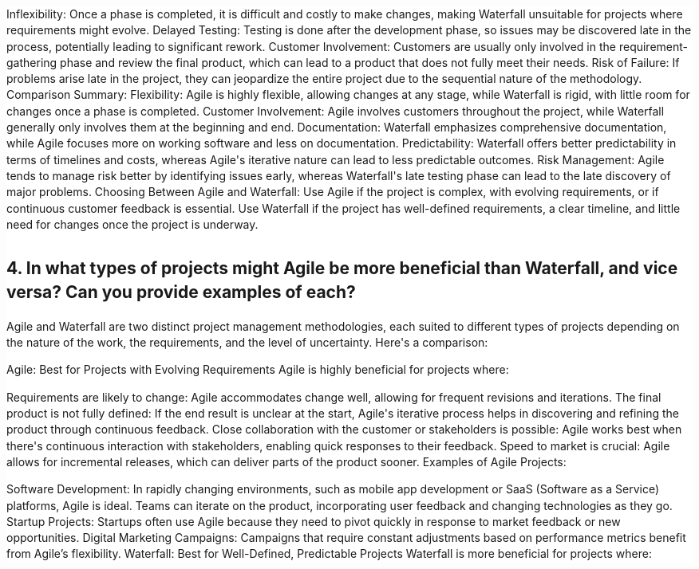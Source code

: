 Inflexibility: Once a phase is completed, it is difficult and costly to make changes, making Waterfall unsuitable for projects where requirements might evolve.
Delayed Testing: Testing is done after the development phase, so issues may be discovered late in the process, potentially leading to significant rework.
Customer Involvement: Customers are usually only involved in the requirement-gathering phase and review the final product, which can lead to a product that does not fully meet their needs.
Risk of Failure: If problems arise late in the project, they can jeopardize the entire project due to the sequential nature of the methodology.
Comparison Summary:
Flexibility: Agile is highly flexible, allowing changes at any stage, while Waterfall is rigid, with little room for changes once a phase is completed.
Customer Involvement: Agile involves customers throughout the project, while Waterfall generally only involves them at the beginning and end.
Documentation: Waterfall emphasizes comprehensive documentation, while Agile focuses more on working software and less on documentation.
Predictability: Waterfall offers better predictability in terms of timelines and costs, whereas Agile's iterative nature can lead to less predictable outcomes.
Risk Management: Agile tends to manage risk better by identifying issues early, whereas Waterfall's late testing phase can lead to the late discovery of major problems.
Choosing Between Agile and Waterfall:
Use Agile if the project is complex, with evolving requirements, or if continuous customer feedback is essential.
Use Waterfall if the project has well-defined requirements, a clear timeline, and little need for changes once the project is underway.

## 4. In what types of projects might Agile be more beneficial than Waterfall, and vice versa? Can you provide examples of each?

Agile and Waterfall are two distinct project management methodologies, each suited to different types of projects depending on the nature of the work, the requirements, and the level of uncertainty. Here's a comparison:

Agile: Best for Projects with Evolving Requirements
Agile is highly beneficial for projects where:

Requirements are likely to change: Agile accommodates change well, allowing for frequent revisions and iterations.
The final product is not fully defined: If the end result is unclear at the start, Agile's iterative process helps in discovering and refining the product through continuous feedback.
Close collaboration with the customer or stakeholders is possible: Agile works best when there's continuous interaction with stakeholders, enabling quick responses to their feedback.
Speed to market is crucial: Agile allows for incremental releases, which can deliver parts of the product sooner.
Examples of Agile Projects:

Software Development: In rapidly changing environments, such as mobile app development or SaaS (Software as a Service) platforms, Agile is ideal. Teams can iterate on the product, incorporating user feedback and changing technologies as they go.
Startup Projects: Startups often use Agile because they need to pivot quickly in response to market feedback or new opportunities.
Digital Marketing Campaigns: Campaigns that require constant adjustments based on performance metrics benefit from Agile’s flexibility.
Waterfall: Best for Well-Defined, Predictable Projects
Waterfall is more beneficial for projects where:
